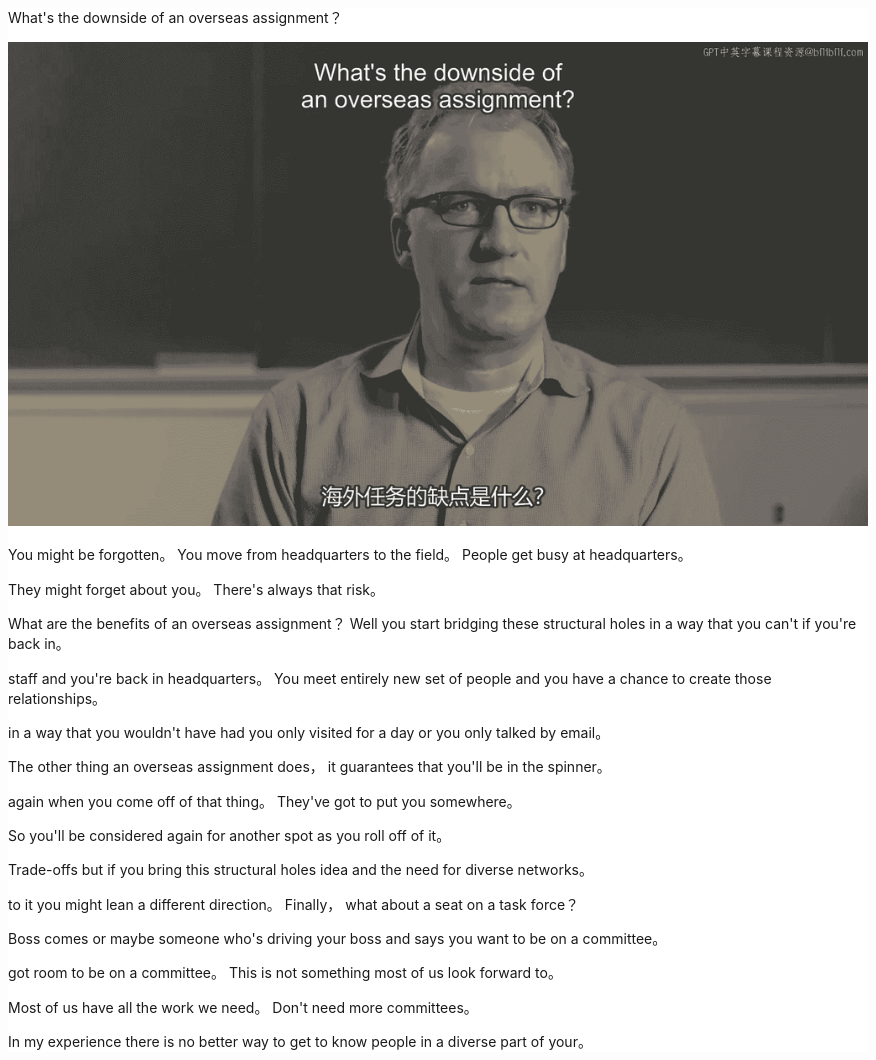 What's the downside of an overseas assignment？

![](img/fa4151b1f4bcb3350b1e79c0d8b6c9c1_11.png)

You might be forgotten。 You move from headquarters to the field。 People get busy at headquarters。

They might forget about you。 There's always that risk。

What are the benefits of an overseas assignment？ Well you start bridging these structural holes in a way that you can't if you're back in。

staff and you're back in headquarters。 You meet entirely new set of people and you have a chance to create those relationships。

in a way that you wouldn't have had you only visited for a day or you only talked by email。

The other thing an overseas assignment does， it guarantees that you'll be in the spinner。

again when you come off of that thing。 They've got to put you somewhere。

So you'll be considered again for another spot as you roll off of it。

Trade-offs but if you bring this structural holes idea and the need for diverse networks。

to it you might lean a different direction。 Finally， what about a seat on a task force？

Boss comes or maybe someone who's driving your boss and says you want to be on a committee。

got room to be on a committee。 This is not something most of us look forward to。

Most of us have all the work we need。 Don't need more committees。

In my experience there is no better way to get to know people in a diverse part of your。
